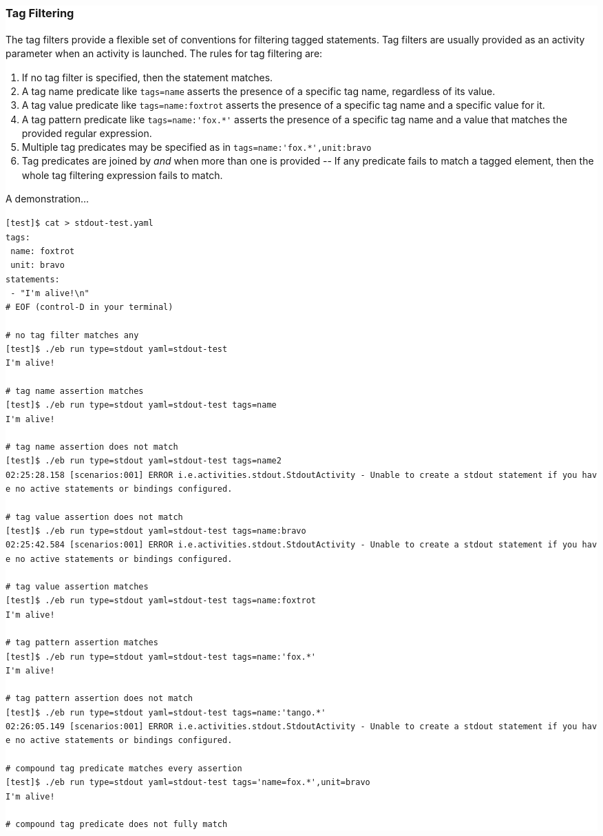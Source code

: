 ### Tag Filtering

The tag filters provide a flexible set of conventions for filtering tagged statements.
Tag filters are usually provided as an activity parameter when an activity is launched.
The rules for tag filtering are:

1. If no tag filter is specified, then the statement matches.
2. A tag name predicate like `tags=name` asserts the presence of a specific
   tag name, regardless of its value.
3. A tag value predicate like `tags=name:foxtrot` asserts the presence of
   a specific tag name and a specific value for it.
4. A tag pattern predicate like `tags=name:'fox.*'` asserts the presence of a
   specific tag name and a value that matches the provided regular expression.
5. Multiple tag predicates may be specified as in `tags=name:'fox.*',unit:bravo`
6. Tag predicates are joined by *and* when more than one is provided -- If any predicate
   fails to match a tagged element, then the whole tag filtering expression fails
   to match.

A demonstration...

```text
[test]$ cat > stdout-test.yaml
tags:
 name: foxtrot
 unit: bravo
statements:
 - "I'm alive!\n"
# EOF (control-D in your terminal)

# no tag filter matches any
[test]$ ./eb run type=stdout yaml=stdout-test
I'm alive!

# tag name assertion matches
[test]$ ./eb run type=stdout yaml=stdout-test tags=name
I'm alive!

# tag name assertion does not match
[test]$ ./eb run type=stdout yaml=stdout-test tags=name2
02:25:28.158 [scenarios:001] ERROR i.e.activities.stdout.StdoutActivity - Unable to create a stdout statement if you have no active statements or bindings configured.

# tag value assertion does not match
[test]$ ./eb run type=stdout yaml=stdout-test tags=name:bravo
02:25:42.584 [scenarios:001] ERROR i.e.activities.stdout.StdoutActivity - Unable to create a stdout statement if you have no active statements or bindings configured.

# tag value assertion matches
[test]$ ./eb run type=stdout yaml=stdout-test tags=name:foxtrot
I'm alive!

# tag pattern assertion matches
[test]$ ./eb run type=stdout yaml=stdout-test tags=name:'fox.*'
I'm alive!

# tag pattern assertion does not match
[test]$ ./eb run type=stdout yaml=stdout-test tags=name:'tango.*'
02:26:05.149 [scenarios:001] ERROR i.e.activities.stdout.StdoutActivity - Unable to create a stdout statement if you have no active statements or bindings configured.

# compound tag predicate matches every assertion
[test]$ ./eb run type=stdout yaml=stdout-test tags='name=fox.*',unit=bravo
I'm alive!

# compound tag predicate does not fully match
```